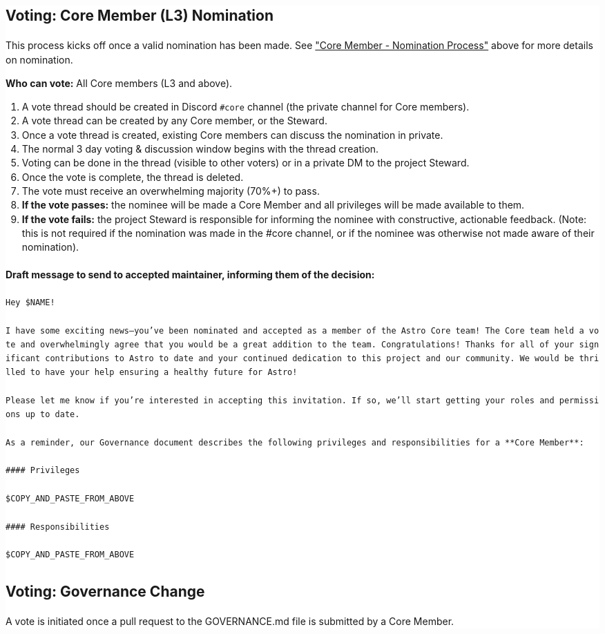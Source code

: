 ## Voting: Core Member (L3) Nomination

This process kicks off once a valid nomination has been made. See ["Core Member - Nomination Process"](#nomination-process) above for more details on nomination.

**Who can vote:** All Core members (L3 and above).

1. A vote thread should be created in Discord `#core` channel (the private channel for Core members).
2. A vote thread can be created by any Core member, or the Steward.
3. Once a vote thread is created, existing Core members can discuss the nomination in private.
4. The normal 3 day voting & discussion window begins with the thread creation.
5. Voting can be done in the thread (visible to other voters) or in a private DM to the project Steward.
6. Once the vote is complete, the thread is deleted.
7. The vote must receive an overwhelming majority (70%+) to pass.
8. **If the vote passes:** the nominee will be made a Core Member and all privileges will be made available to them.
9. **If the vote fails:** the project Steward is responsible for informing the nominee with constructive, actionable feedback. (Note: this is not required if the nomination was made in the #core channel, or if the nominee was otherwise not made aware of their nomination).

#### Draft message to send to accepted maintainer, informing them of the decision:

```
Hey $NAME!

I have some exciting news—you’ve been nominated and accepted as a member of the Astro Core team! The Core team held a vote and overwhelmingly agree that you would be a great addition to the team. Congratulations! Thanks for all of your significant contributions to Astro to date and your continued dedication to this project and our community. We would be thrilled to have your help ensuring a healthy future for Astro!

Please let me know if you’re interested in accepting this invitation. If so, we’ll start getting your roles and permissions up to date.

As a reminder, our Governance document describes the following privileges and responsibilities for a **Core Member**:

#### Privileges

$COPY_AND_PASTE_FROM_ABOVE

#### Responsibilities

$COPY_AND_PASTE_FROM_ABOVE
```

## Voting: Governance Change

A vote is initiated once a pull request to the GOVERNANCE.md file is submitted by a Core Member.
